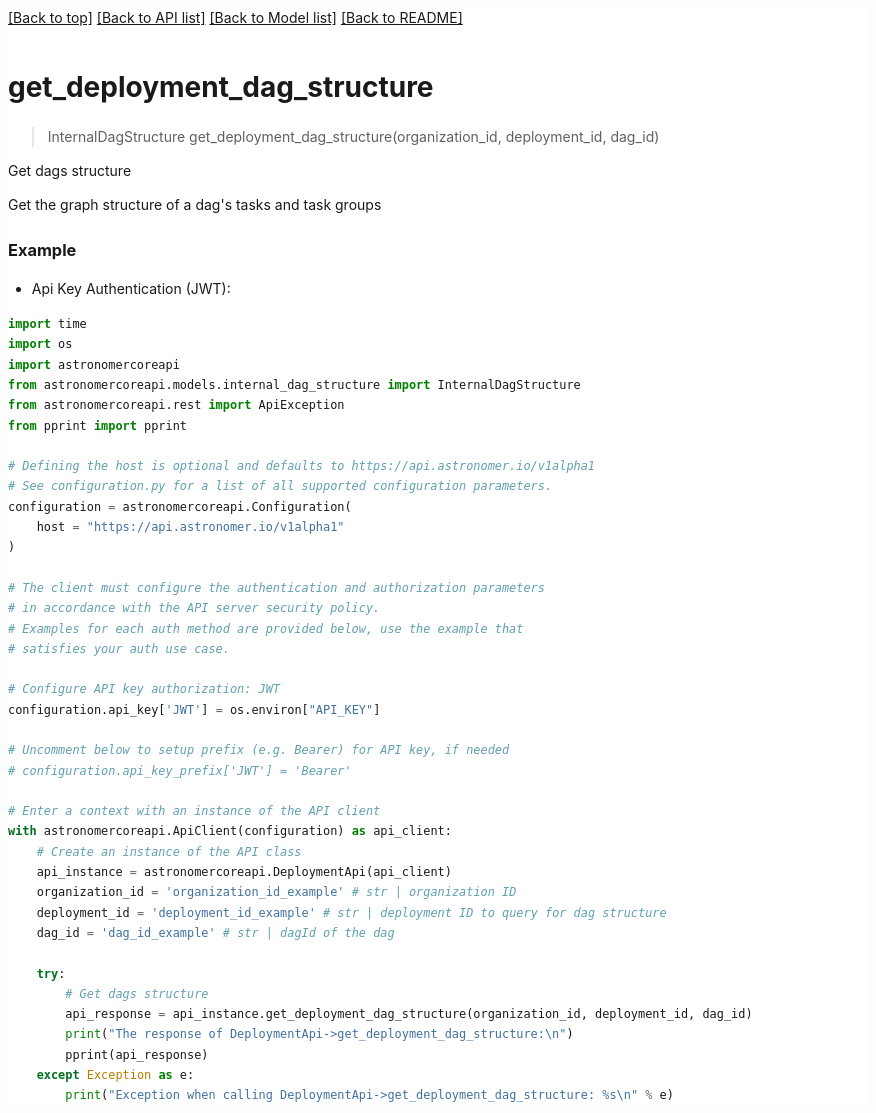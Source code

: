 [[Back to top]](#) [[Back to API list]](../README.md#documentation-for-api-endpoints) [[Back to Model list]](../README.md#documentation-for-models) [[Back to README]](../README.md)

# **get_deployment_dag_structure**
> InternalDagStructure get_deployment_dag_structure(organization_id, deployment_id, dag_id)

Get dags structure

Get the graph structure of a dag's tasks and task groups

### Example

* Api Key Authentication (JWT):
```python
import time
import os
import astronomercoreapi
from astronomercoreapi.models.internal_dag_structure import InternalDagStructure
from astronomercoreapi.rest import ApiException
from pprint import pprint

# Defining the host is optional and defaults to https://api.astronomer.io/v1alpha1
# See configuration.py for a list of all supported configuration parameters.
configuration = astronomercoreapi.Configuration(
    host = "https://api.astronomer.io/v1alpha1"
)

# The client must configure the authentication and authorization parameters
# in accordance with the API server security policy.
# Examples for each auth method are provided below, use the example that
# satisfies your auth use case.

# Configure API key authorization: JWT
configuration.api_key['JWT'] = os.environ["API_KEY"]

# Uncomment below to setup prefix (e.g. Bearer) for API key, if needed
# configuration.api_key_prefix['JWT'] = 'Bearer'

# Enter a context with an instance of the API client
with astronomercoreapi.ApiClient(configuration) as api_client:
    # Create an instance of the API class
    api_instance = astronomercoreapi.DeploymentApi(api_client)
    organization_id = 'organization_id_example' # str | organization ID
    deployment_id = 'deployment_id_example' # str | deployment ID to query for dag structure
    dag_id = 'dag_id_example' # str | dagId of the dag

    try:
        # Get dags structure
        api_response = api_instance.get_deployment_dag_structure(organization_id, deployment_id, dag_id)
        print("The response of DeploymentApi->get_deployment_dag_structure:\n")
        pprint(api_response)
    except Exception as e:
        print("Exception when calling DeploymentApi->get_deployment_dag_structure: %s\n" % e)
```

